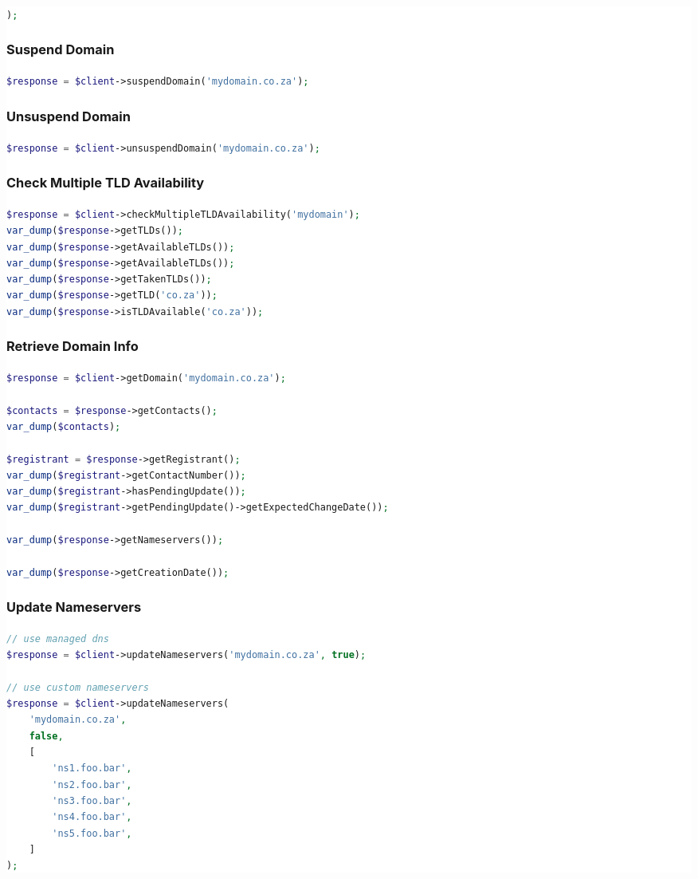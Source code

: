 ```php
);
```

### Suspend Domain

```php
$response = $client->suspendDomain('mydomain.co.za');
```

### Unsuspend Domain

```php
$response = $client->unsuspendDomain('mydomain.co.za');
```

### Check Multiple TLD Availability

```php
$response = $client->checkMultipleTLDAvailability('mydomain');
var_dump($response->getTLDs());
var_dump($response->getAvailableTLDs());
var_dump($response->getAvailableTLDs());
var_dump($response->getTakenTLDs());
var_dump($response->getTLD('co.za'));
var_dump($response->isTLDAvailable('co.za'));
```

### Retrieve Domain Info

```php
$response = $client->getDomain('mydomain.co.za');

$contacts = $response->getContacts();
var_dump($contacts);

$registrant = $response->getRegistrant();
var_dump($registrant->getContactNumber());
var_dump($registrant->hasPendingUpdate());
var_dump($registrant->getPendingUpdate()->getExpectedChangeDate());

var_dump($response->getNameservers());

var_dump($response->getCreationDate());
```

### Update Nameservers

```php
// use managed dns
$response = $client->updateNameservers('mydomain.co.za', true);

// use custom nameservers
$response = $client->updateNameservers(
    'mydomain.co.za',
    false,
    [
        'ns1.foo.bar',
        'ns2.foo.bar',
        'ns3.foo.bar',
        'ns4.foo.bar',
        'ns5.foo.bar',
    ]
);
```
